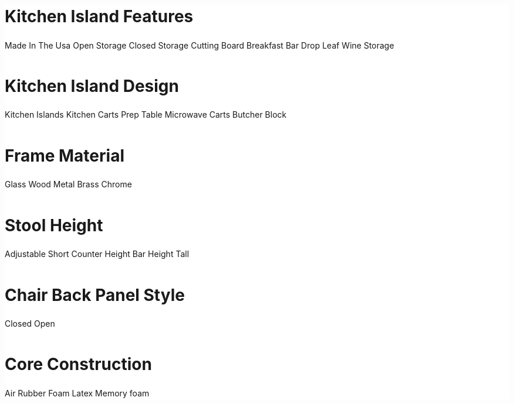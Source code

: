 
# Kitchen Island Features
Made In The Usa
Open Storage
Closed Storage
Cutting Board
Breakfast Bar
Drop Leaf
Wine Storage

# Kitchen Island Design
Kitchen Islands
Kitchen Carts
Prep Table
Microwave Carts
Butcher Block


# Frame Material
Glass
Wood
Metal
Brass
Chrome

# Stool Height
Adjustable
Short
Counter Height
Bar Height
Tall


# Chair Back Panel Style
Closed
Open


# Core Construction
Air
Rubber
Foam
Latex
Memory foam

